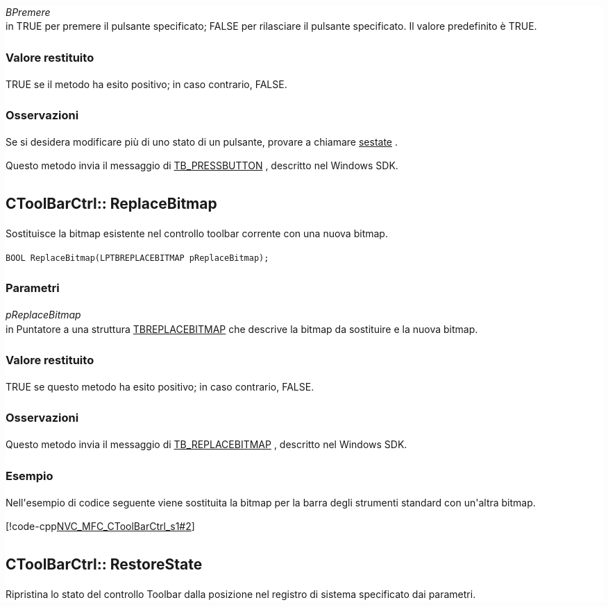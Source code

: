 *BPremere*<br/>
in TRUE per premere il pulsante specificato; FALSE per rilasciare il pulsante specificato. Il valore predefinito è TRUE.

### <a name="return-value"></a>Valore restituito

TRUE se il metodo ha esito positivo; in caso contrario, FALSE.

### <a name="remarks"></a>Osservazioni

Se si desidera modificare più di uno stato di un pulsante, provare a chiamare [sestate](#setstate) .

Questo metodo invia il messaggio di [TB_PRESSBUTTON](/windows/win32/Controls/tb-pressbutton) , descritto nel Windows SDK.

## <a name="ctoolbarctrlreplacebitmap"></a><a name="replacebitmap"></a> CToolBarCtrl:: ReplaceBitmap

Sostituisce la bitmap esistente nel controllo toolbar corrente con una nuova bitmap.

```
BOOL ReplaceBitmap(LPTBREPLACEBITMAP pReplaceBitmap);
```

### <a name="parameters"></a>Parametri

*pReplaceBitmap*\
in Puntatore a una struttura [TBREPLACEBITMAP](/windows/win32/api/commctrl/ns-commctrl-tbreplacebitmap) che descrive la bitmap da sostituire e la nuova bitmap.

### <a name="return-value"></a>Valore restituito

TRUE se questo metodo ha esito positivo; in caso contrario, FALSE.

### <a name="remarks"></a>Osservazioni

Questo metodo invia il messaggio di [TB_REPLACEBITMAP](/windows/win32/Controls/tb-replacebitmap) , descritto nel Windows SDK.

### <a name="example"></a>Esempio

Nell'esempio di codice seguente viene sostituita la bitmap per la barra degli strumenti standard con un'altra bitmap.

[!code-cpp[NVC_MFC_CToolBarCtrl_s1#2](../../mfc/reference/codesnippet/cpp/ctoolbarctrl-class_4.cpp)]

## <a name="ctoolbarctrlrestorestate"></a><a name="restorestate"></a> CToolBarCtrl:: RestoreState

Ripristina lo stato del controllo Toolbar dalla posizione nel registro di sistema specificato dai parametri.
